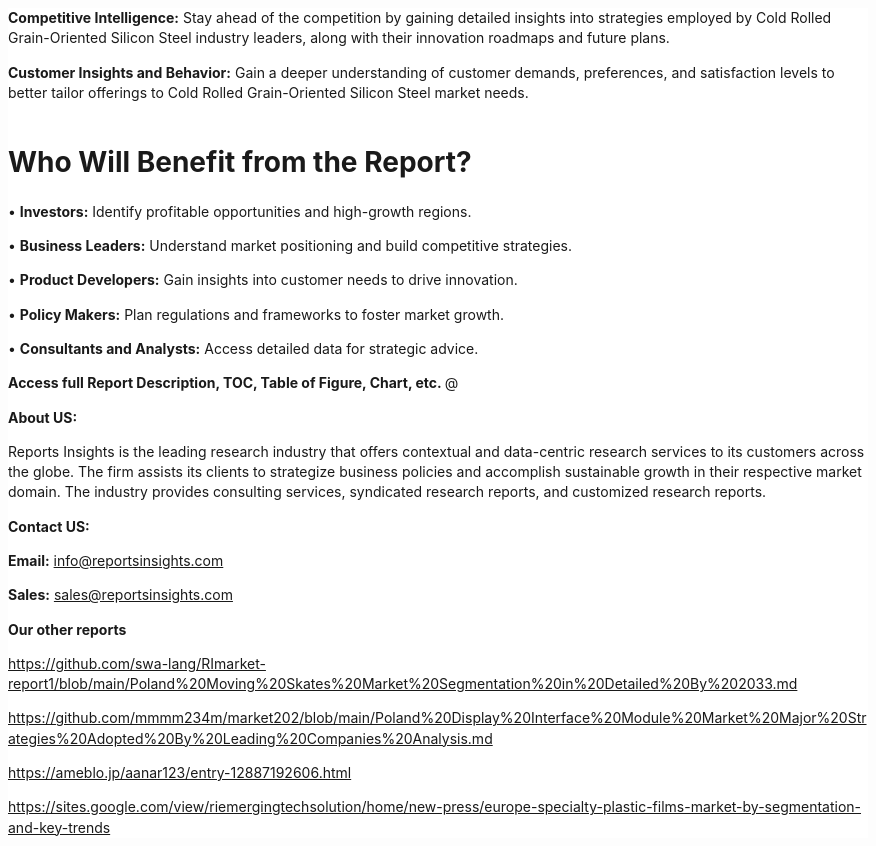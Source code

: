<strong>Competitive Intelligence:</strong>
Stay ahead of the competition by gaining detailed insights into strategies employed by Cold Rolled Grain-Oriented Silicon Steel industry leaders, along with their innovation roadmaps and future plans.

<strong>Customer Insights and Behavior:</strong>
Gain a deeper understanding of customer demands, preferences, and satisfaction levels to better tailor offerings to Cold Rolled Grain-Oriented Silicon Steel market needs.

# <strong>Who Will Benefit from the Report?</strong>

• <strong>Investors:</strong> Identify profitable opportunities and high-growth regions.

• <strong>Business Leaders:</strong> Understand market positioning and build competitive strategies.

• <strong>Product Developers:</strong> Gain insights into customer needs to drive innovation.

• <strong>Policy Makers:</strong> Plan regulations and frameworks to foster market growth.

• <strong>Consultants and Analysts:</strong> Access detailed data for strategic advice.
</ul>
<strong>Access full Report Description, TOC, Table of Figure, Chart, etc. </strong>@  <a href= style=color:#0000ff;></a></font>

<strong><strong>About US</strong>:</strong>

Reports Insights is the leading research industry that offers contextual and data-centric research services to its customers across the globe. The firm assists its clients to strategize business policies and accomplish sustainable growth in their respective market domain. The industry provides consulting services, syndicated research reports, and customized research reports.

<strong>Contact US:</strong>

<p class=""""><b>Email:</b> <a href=mailto:info@reportsinsights.com>info@reportsinsights.com</a></p>
<p class=""""><b>Sales:</b> <a href=mailto:sales@reportsinsights.com>sales@reportsinsights.com</a></p>

<strong>Our other reports</strong>

<a href=https://github.com/swa-lang/RImarket-report1/blob/main/Poland%20Moving%20Skates%20Market%20Segmentation%20in%20Detailed%20By%202033.md>https://github.com/swa-lang/RImarket-report1/blob/main/Poland%20Moving%20Skates%20Market%20Segmentation%20in%20Detailed%20By%202033.md</a>

<a href=https://github.com/mmmm234m/market202/blob/main/Poland%20Display%20Interface%20Module%20Market%20Major%20Strategies%20Adopted%20By%20Leading%20Companies%20Analysis.md>https://github.com/mmmm234m/market202/blob/main/Poland%20Display%20Interface%20Module%20Market%20Major%20Strategies%20Adopted%20By%20Leading%20Companies%20Analysis.md</a>

<a href=https://ameblo.jp/aanar123/entry-12887192606.html>https://ameblo.jp/aanar123/entry-12887192606.html</a>

<a href=https://sites.google.com/view/riemergingtechsolution/home/new-press/europe-specialty-plastic-films-market-by-segmentation-and-key-trends>https://sites.google.com/view/riemergingtechsolution/home/new-press/europe-specialty-plastic-films-market-by-segmentation-and-key-trends</a>
